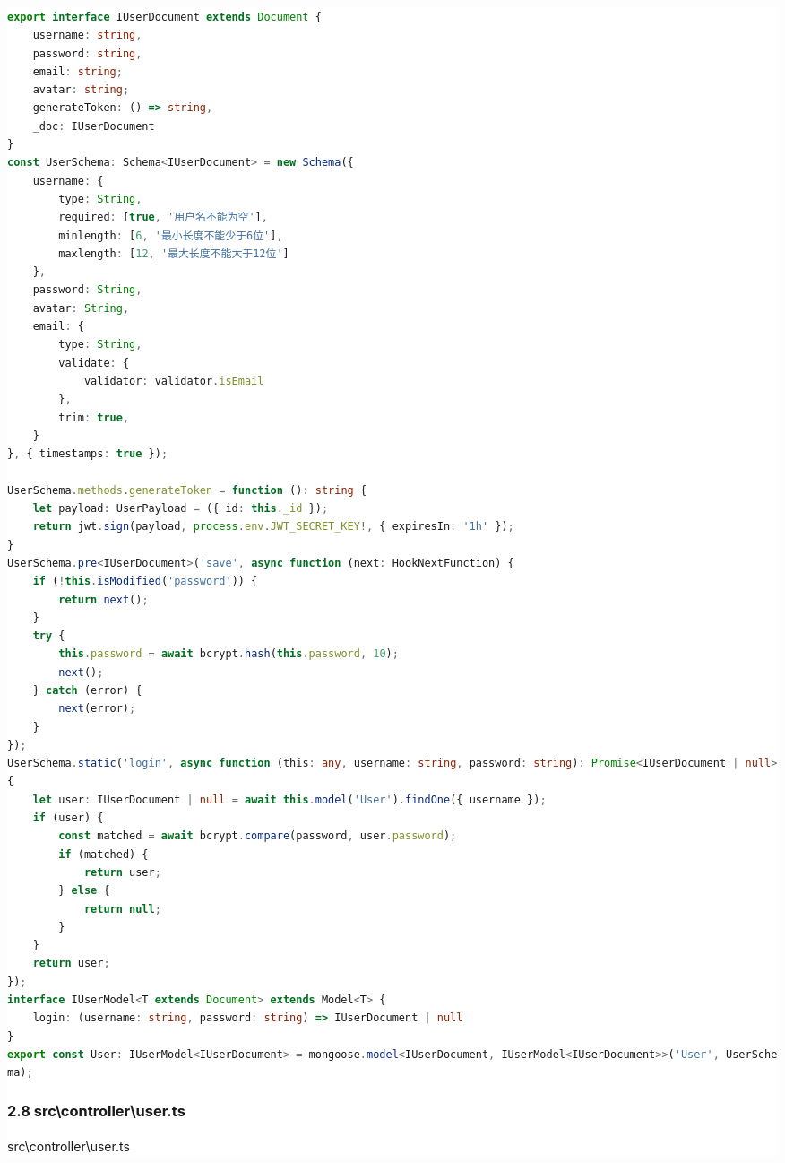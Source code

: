 ```ts
export interface IUserDocument extends Document {
    username: string,
    password: string,
    email: string;
    avatar: string;
    generateToken: () => string,
    _doc: IUserDocument
}
const UserSchema: Schema<IUserDocument> = new Schema({
    username: {
        type: String,
        required: [true, '用户名不能为空'],
        minlength: [6, '最小长度不能少于6位'],
        maxlength: [12, '最大长度不能大于12位']
    },
    password: String,
    avatar: String,
    email: {
        type: String,
        validate: {
            validator: validator.isEmail
        },
        trim: true,
    }
}, { timestamps: true });

UserSchema.methods.generateToken = function (): string {
    let payload: UserPayload = ({ id: this._id });
    return jwt.sign(payload, process.env.JWT_SECRET_KEY!, { expiresIn: '1h' });
}
UserSchema.pre<IUserDocument>('save', async function (next: HookNextFunction) {
    if (!this.isModified('password')) {
        return next();
    }
    try {
        this.password = await bcrypt.hash(this.password, 10);
        next();
    } catch (error) {
        next(error);
    }
});
UserSchema.static('login', async function (this: any, username: string, password: string): Promise<IUserDocument | null> {
    let user: IUserDocument | null = await this.model('User').findOne({ username });
    if (user) {
        const matched = await bcrypt.compare(password, user.password);
        if (matched) {
            return user;
        } else {
            return null;
        }
    }
    return user;
});
interface IUserModel<T extends Document> extends Model<T> {
    login: (username: string, password: string) => IUserDocument | null
}
export const User: IUserModel<IUserDocument> = mongoose.model<IUserDocument, IUserModel<IUserDocument>>('User', UserSchema);
```
### 2.8 src\controller\user.ts
src\controller\user.ts